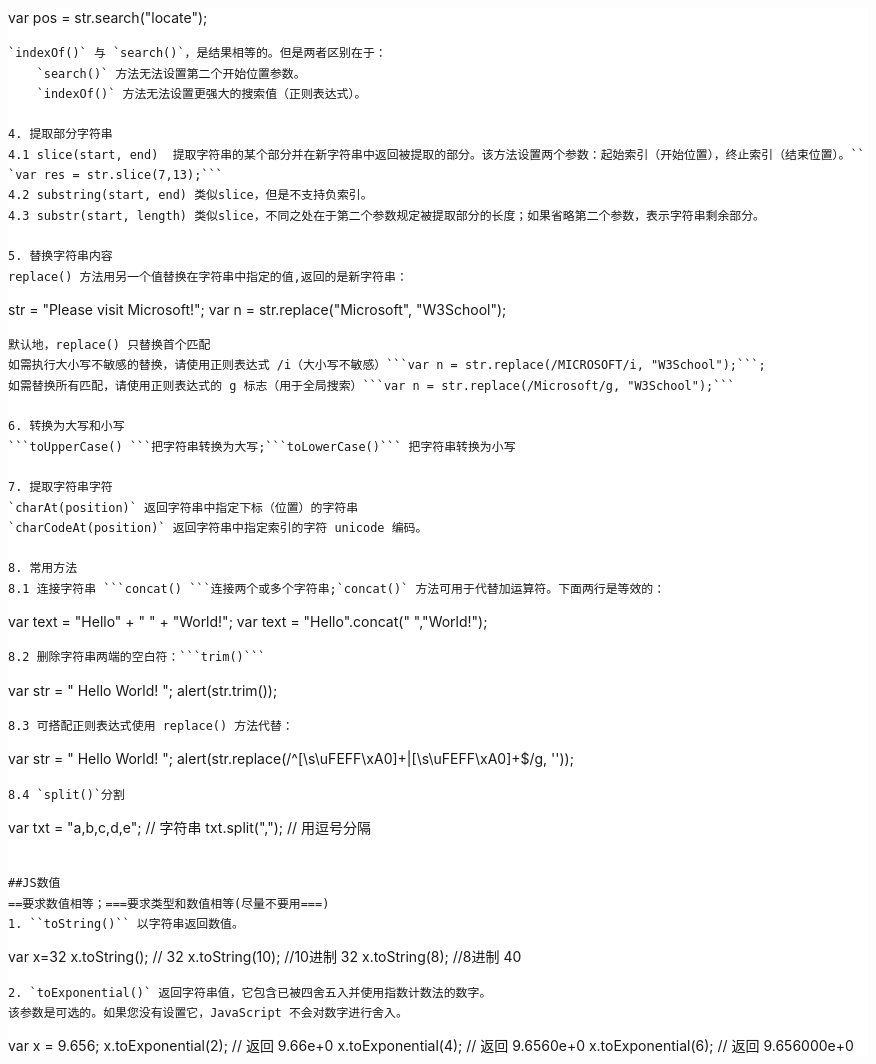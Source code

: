 var pos = str.search("locate");
```
`indexOf()` 与 `search()`，是结果相等的。但是两者区别在于：
	`search()` 方法无法设置第二个开始位置参数。
	`indexOf()` 方法无法设置更强大的搜索值（正则表达式）。

4. 提取部分字符串
4.1 slice(start, end)  提取字符串的某个部分并在新字符串中返回被提取的部分。该方法设置两个参数：起始索引（开始位置），终止索引（结束位置）。```var res = str.slice(7,13);```
4.2 substring(start, end) 类似slice，但是不支持负索引。
4.3 substr(start, length) 类似slice，不同之处在于第二个参数规定被提取部分的长度；如果省略第二个参数，表示字符串剩余部分。

5. 替换字符串内容
replace() 方法用另一个值替换在字符串中指定的值,返回的是新字符串：
```
str = "Please visit Microsoft!";
var n = str.replace("Microsoft", "W3School");
```
默认地，replace() 只替换首个匹配
如需执行大小写不敏感的替换，请使用正则表达式 /i（大小写不敏感）```var n = str.replace(/MICROSOFT/i, "W3School");```;
如需替换所有匹配，请使用正则表达式的 g 标志（用于全局搜索）```var n = str.replace(/Microsoft/g, "W3School");```

6. 转换为大写和小写
```toUpperCase() ```把字符串转换为大写;```toLowerCase()``` 把字符串转换为小写

7. 提取字符串字符
`charAt(position)` 返回字符串中指定下标（位置）的字符串
`charCodeAt(position)` 返回字符串中指定索引的字符 unicode 编码。

8. 常用方法
8.1 连接字符串 ```concat() ```连接两个或多个字符串;`concat()` 方法可用于代替加运算符。下面两行是等效的：
```
var text = "Hello" + " " + "World!";
var text = "Hello".concat(" ","World!");
```
8.2 删除字符串两端的空白符：```trim()```
```
var str = "       Hello World!        ";
alert(str.trim());
```
8.3 可搭配正则表达式使用 replace() 方法代替：
```
var str = "       Hello World!        ";
alert(str.replace(/^[\s\uFEFF\xA0]+|[\s\uFEFF\xA0]+$/g, ''));
```
8.4 `split()`分割
```
var txt = "a,b,c,d,e";   // 字符串
txt.split(",");          // 用逗号分隔
```

##JS数值
==要求数值相等；===要求类型和数值相等(尽量不要用===)
1. ``toString()`` 以字符串返回数值。
```
var x=32
x.toString();            // 32
x.toString(10); //10进制 32
x.toString(8); //8进制 40
```
2. `toExponential()` 返回字符串值，它包含已被四舍五入并使用指数计数法的数字。
该参数是可选的。如果您没有设置它，JavaScript 不会对数字进行舍入。
```
var x = 9.656;
x.toExponential(2);     // 返回 9.66e+0
x.toExponential(4);     // 返回 9.6560e+0
x.toExponential(6);     // 返回 9.656000e+0